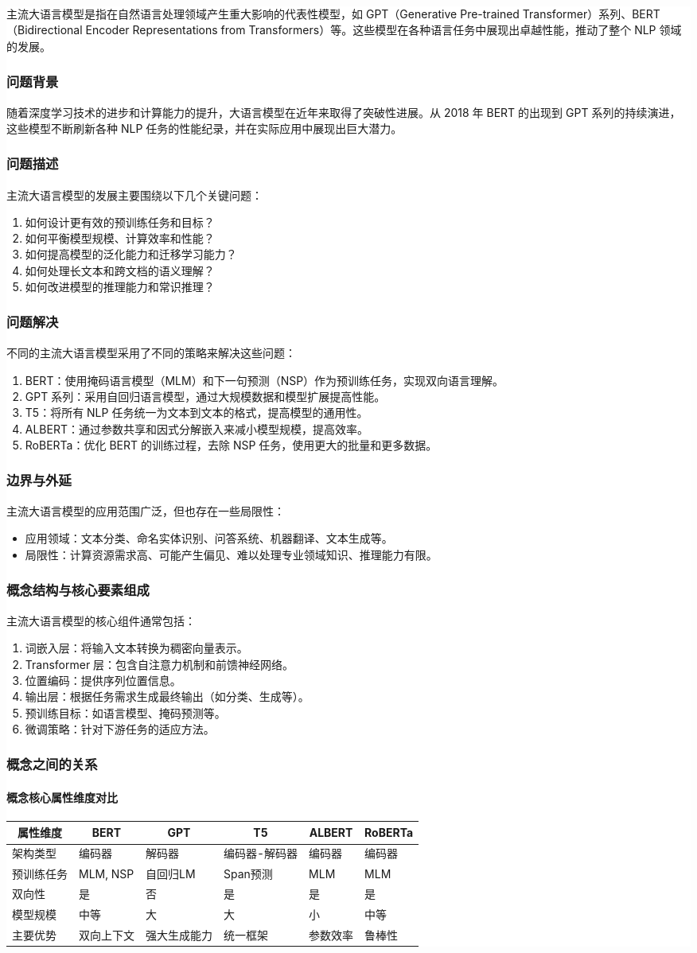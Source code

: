 主流大语言模型是指在自然语言处理领域产生重大影响的代表性模型，如 GPT（Generative Pre-trained Transformer）系列、BERT（Bidirectional Encoder Representations from Transformers）等。这些模型在各种语言任务中展现出卓越性能，推动了整个 NLP 领域的发展。

### 问题背景

随着深度学习技术的进步和计算能力的提升，大语言模型在近年来取得了突破性进展。从 2018 年 BERT 的出现到 GPT 系列的持续演进，这些模型不断刷新各种 NLP 任务的性能纪录，并在实际应用中展现出巨大潜力。

### 问题描述

主流大语言模型的发展主要围绕以下几个关键问题：

1. 如何设计更有效的预训练任务和目标？
2. 如何平衡模型规模、计算效率和性能？
3. 如何提高模型的泛化能力和迁移学习能力？
4. 如何处理长文本和跨文档的语义理解？
5. 如何改进模型的推理能力和常识推理？

### 问题解决

不同的主流大语言模型采用了不同的策略来解决这些问题：

1. BERT：使用掩码语言模型（MLM）和下一句预测（NSP）作为预训练任务，实现双向语言理解。
2. GPT 系列：采用自回归语言模型，通过大规模数据和模型扩展提高性能。
3. T5：将所有 NLP 任务统一为文本到文本的格式，提高模型的通用性。
4. ALBERT：通过参数共享和因式分解嵌入来减小模型规模，提高效率。
5. RoBERTa：优化 BERT 的训练过程，去除 NSP 任务，使用更大的批量和更多数据。

### 边界与外延

主流大语言模型的应用范围广泛，但也存在一些局限性：

- 应用领域：文本分类、命名实体识别、问答系统、机器翻译、文本生成等。
- 局限性：计算资源需求高、可能产生偏见、难以处理专业领域知识、推理能力有限。

### 概念结构与核心要素组成

主流大语言模型的核心组件通常包括：

1. 词嵌入层：将输入文本转换为稠密向量表示。
2. Transformer 层：包含自注意力机制和前馈神经网络。
3. 位置编码：提供序列位置信息。
4. 输出层：根据任务需求生成最终输出（如分类、生成等）。
5. 预训练目标：如语言模型、掩码预测等。
6. 微调策略：针对下游任务的适应方法。

### 概念之间的关系

#### 概念核心属性维度对比

| 属性维度 | BERT | GPT | T5 | ALBERT | RoBERTa |
|----------|------|-----|----|----|--------|
| 架构类型 | 编码器 | 解码器 | 编码器-解码器 | 编码器 | 编码器 |
| 预训练任务 | MLM, NSP | 自回归LM | Span预测 | MLM | MLM |
| 双向性 | 是 | 否 | 是 | 是 | 是 |
| 模型规模 | 中等 | 大 | 大 | 小 | 中等 |
| 主要优势 | 双向上下文 | 强大生成能力 | 统一框架 | 参数效率 | 鲁棒性 |
